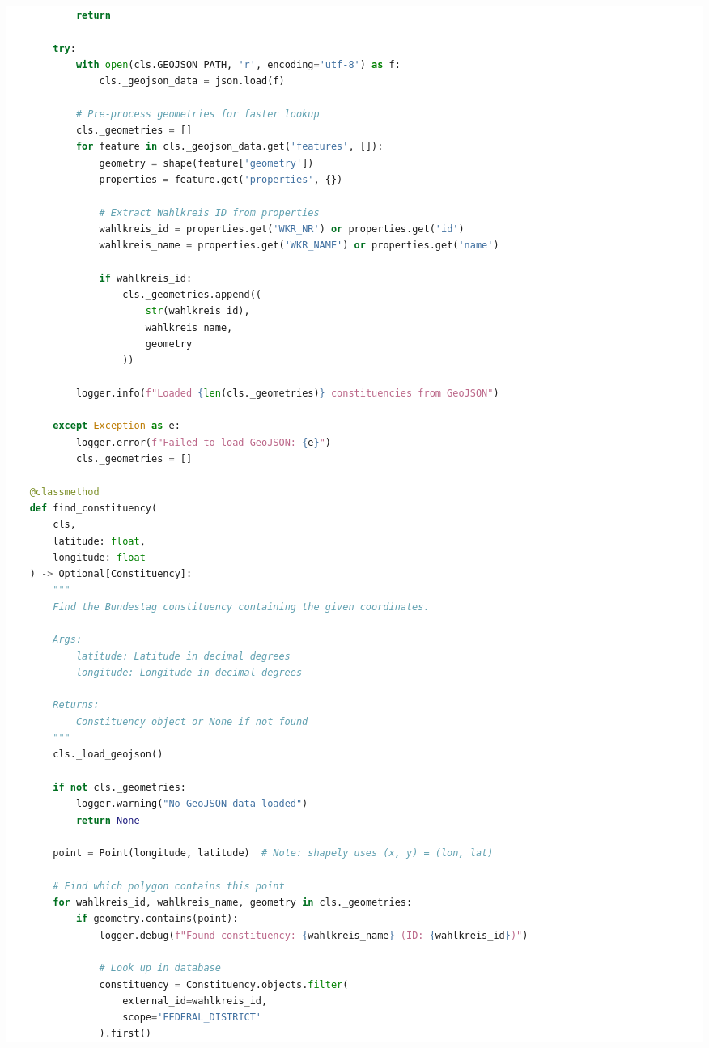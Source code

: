 ```python
            return

        try:
            with open(cls.GEOJSON_PATH, 'r', encoding='utf-8') as f:
                cls._geojson_data = json.load(f)

            # Pre-process geometries for faster lookup
            cls._geometries = []
            for feature in cls._geojson_data.get('features', []):
                geometry = shape(feature['geometry'])
                properties = feature.get('properties', {})

                # Extract Wahlkreis ID from properties
                wahlkreis_id = properties.get('WKR_NR') or properties.get('id')
                wahlkreis_name = properties.get('WKR_NAME') or properties.get('name')

                if wahlkreis_id:
                    cls._geometries.append((
                        str(wahlkreis_id),
                        wahlkreis_name,
                        geometry
                    ))

            logger.info(f"Loaded {len(cls._geometries)} constituencies from GeoJSON")

        except Exception as e:
            logger.error(f"Failed to load GeoJSON: {e}")
            cls._geometries = []

    @classmethod
    def find_constituency(
        cls,
        latitude: float,
        longitude: float
    ) -> Optional[Constituency]:
        """
        Find the Bundestag constituency containing the given coordinates.

        Args:
            latitude: Latitude in decimal degrees
            longitude: Longitude in decimal degrees

        Returns:
            Constituency object or None if not found
        """
        cls._load_geojson()

        if not cls._geometries:
            logger.warning("No GeoJSON data loaded")
            return None

        point = Point(longitude, latitude)  # Note: shapely uses (x, y) = (lon, lat)

        # Find which polygon contains this point
        for wahlkreis_id, wahlkreis_name, geometry in cls._geometries:
            if geometry.contains(point):
                logger.debug(f"Found constituency: {wahlkreis_name} (ID: {wahlkreis_id})")

                # Look up in database
                constituency = Constituency.objects.filter(
                    external_id=wahlkreis_id,
                    scope='FEDERAL_DISTRICT'
                ).first()
```